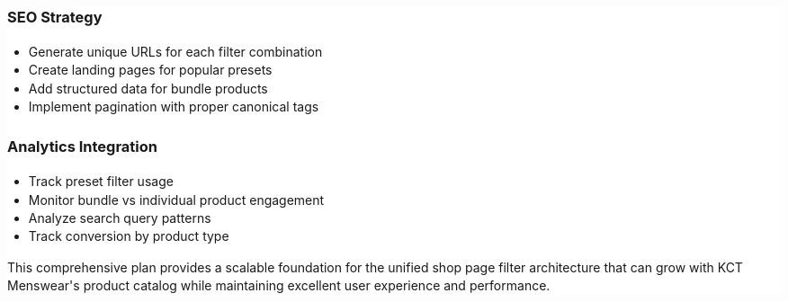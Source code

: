 ### SEO Strategy
- Generate unique URLs for each filter combination
- Create landing pages for popular presets
- Add structured data for bundle products
- Implement pagination with proper canonical tags

### Analytics Integration
- Track preset filter usage
- Monitor bundle vs individual product engagement
- Analyze search query patterns
- Track conversion by product type

This comprehensive plan provides a scalable foundation for the unified shop page filter architecture that can grow with KCT Menswear's product catalog while maintaining excellent user experience and performance.